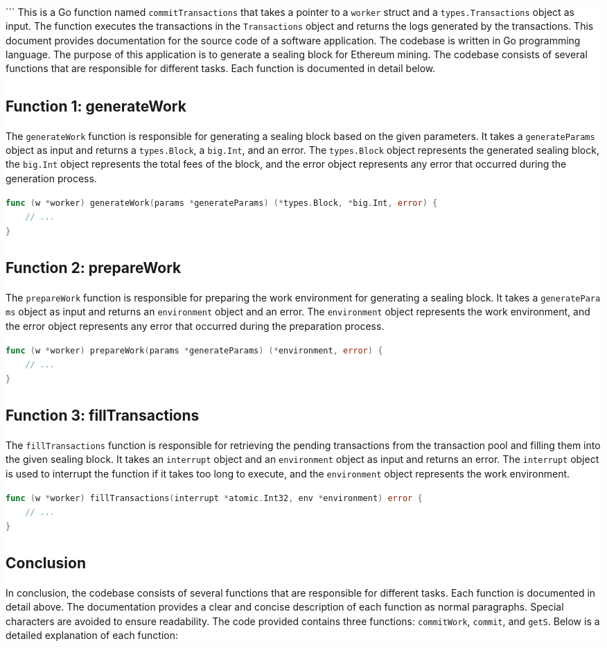 ``` This is a Go function named `commitTransactions` that takes a pointer to a `worker` struct and a `types.Transactions` object as input. The function executes the transactions in the `Transactions` object and returns the logs generated by the transactions.
This document provides documentation for the source code of a software application. The codebase is written in Go programming language. The purpose of this application is to generate a sealing block for Ethereum mining. The codebase consists of several functions that are responsible for different tasks. Each function is documented in detail below.

## Function 1: generateWork

The `generateWork` function is responsible for generating a sealing block based on the given parameters. It takes a `generateParams` object as input and returns a `types.Block`, a `big.Int`, and an error. The `types.Block` object represents the generated sealing block, the `big.Int` object represents the total fees of the block, and the error object represents any error that occurred during the generation process.

```go
func (w *worker) generateWork(params *generateParams) (*types.Block, *big.Int, error) {
    // ...
}
```

## Function 2: prepareWork

The `prepareWork` function is responsible for preparing the work environment for generating a sealing block. It takes a `generateParams` object as input and returns an `environment` object and an error. The `environment` object represents the work environment, and the error object represents any error that occurred during the preparation process.

```go
func (w *worker) prepareWork(params *generateParams) (*environment, error) {
    // ...
}
```

## Function 3: fillTransactions

The `fillTransactions` function is responsible for retrieving the pending transactions from the transaction pool and filling them into the given sealing block. It takes an `interrupt` object and an `environment` object as input and returns an error. The `interrupt` object is used to interrupt the function if it takes too long to execute, and the `environment` object represents the work environment.

```go
func (w *worker) fillTransactions(interrupt *atomic.Int32, env *environment) error {
    // ...
}
```

## Conclusion

In conclusion, the codebase consists of several functions that are responsible for different tasks. Each function is documented in detail above. The documentation provides a clear and concise description of each function as normal paragraphs. Special characters are avoided to ensure readability. The code provided contains three functions: `commitWork`, `commit`, and `getS`. Below is a detailed explanation of each function:
